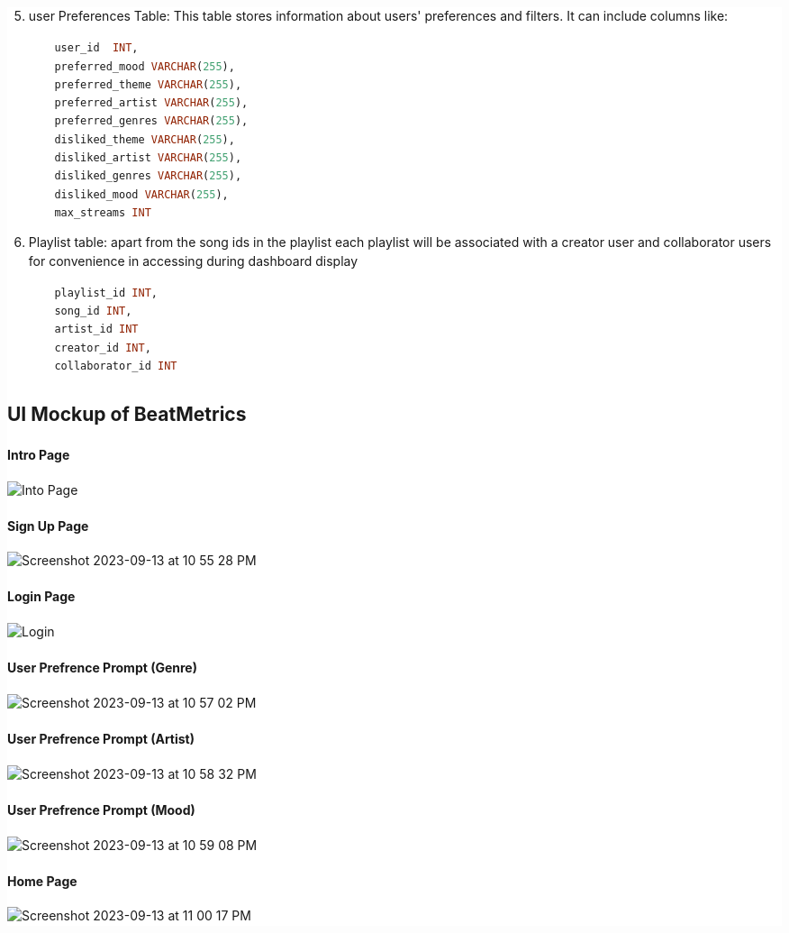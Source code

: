 5. user Preferences Table: This table stores information about users' preferences and filters. It can include columns like:
    ```sql
        user_id  INT, 
        preferred_mood VARCHAR(255),
        preferred_theme VARCHAR(255),
        preferred_artist VARCHAR(255),
        preferred_genres VARCHAR(255),
        disliked_theme VARCHAR(255),
        disliked_artist VARCHAR(255),
        disliked_genres VARCHAR(255),
        disliked_mood VARCHAR(255),
        max_streams INT
    ```


6. Playlist table: apart from the song ids in the playlist each playlist will be associated with a creator user and collaborator users for convenience in accessing during dashboard display
	```sql
        playlist_id INT,
        song_id INT,
        artist_id INT
        creator_id INT,
        collaborator_id INT
    ```


## UI Mockup of BeatMetrics

#### Intro Page
<img width="845" alt="Into Page" src="https://github.com/rahulkumarvh/MDBA-App/assets/66205950/f349a0f6-0a6e-426e-9431-9d426a26d8c3">

#### Sign Up Page
<img width="836" alt="Screenshot 2023-09-13 at 10 55 28 PM" src="https://github.com/rahulkumarvh/MDBA-App/assets/66205950/b51a2d6f-2be2-4079-9dea-e38fa4fd0a48">

#### Login Page
<img width="871" alt="Login" src="https://github.com/rahulkumarvh/MDBA-App/assets/66205950/c0f1a0ee-3f90-485a-a76a-ef2855ae41c2">

#### User Prefrence Prompt (Genre)
<img width="884" alt="Screenshot 2023-09-13 at 10 57 02 PM" src="https://github.com/rahulkumarvh/MDBA-App/assets/66205950/247b7a15-37fe-4ac4-88f0-3b809bd0f050">

#### User Prefrence Prompt (Artist)
<img width="861" alt="Screenshot 2023-09-13 at 10 58 32 PM" src="https://github.com/rahulkumarvh/MDBA-App/assets/66205950/fc7735a1-408b-427b-970c-63c6c8b9f9be">

#### User Prefrence Prompt (Mood)
<img width="867" alt="Screenshot 2023-09-13 at 10 59 08 PM" src="https://github.com/rahulkumarvh/MDBA-App/assets/66205950/114e85f8-069a-437c-a1c3-a4ea2123de70">

#### Home Page
<img width="588" alt="Screenshot 2023-09-13 at 11 00 17 PM" src="https://github.com/rahulkumarvh/MDBA-App/assets/66205950/8f15a80e-59ff-4eff-9172-22fe4b439db3">
